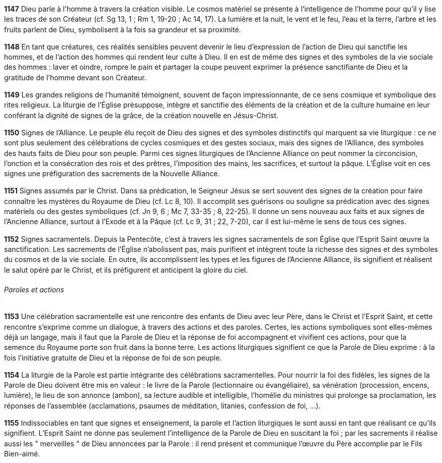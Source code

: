 **1147** Dieu parle à l’homme à travers la création visible. Le cosmos matériel se présente à l’intelligence de l’homme pour qu’il y lise les traces de son Créateur (cf. Sg 13, 1 ; Rm 1, 19-20 ; Ac 14, 17). La lumière et la nuit, le vent et le feu, l’eau et la terre, l’arbre et les fruits parlent de Dieu, symbolisent à la fois sa grandeur et sa proximité.

**1148** En tant que créatures, ces réalités sensibles peuvent devenir le lieu d’expression de l’action de Dieu qui sanctifie les hommes, et de l’action des hommes qui rendent leur culte à Dieu. Il en est de même des signes et des symboles de la vie sociale des hommes : laver et oindre, rompre le pain et partager la coupe peuvent exprimer la présence sanctifiante de Dieu et la gratitude de l’homme devant son Créateur.

**1149** Les grandes religions de l’humanité témoignent, souvent de façon impressionnante, de ce sens cosmique et symbolique des rites religieux. La liturgie de l’Église présuppose, intègre et sanctifie des éléments de la création et de la culture humaine en leur conférant la dignité de signes de la grâce, de la création nouvelle en Jésus-Christ.

**1150** Signes de l’Alliance. Le peuple élu reçoit de Dieu des signes et des symboles distinctifs qui marquent sa vie liturgique : ce ne sont plus seulement des célébrations de cycles cosmiques et des gestes sociaux, mais des signes de l’Alliance, des symboles des hauts faits de Dieu pour son peuple. Parmi ces signes liturgiques de l’Ancienne Alliance on peut nommer la circoncision, l’onction et la consécration des rois et des prêtres, l’imposition des mains, les sacrifices, et surtout la pâque. L’Église voit en ces signes une préfiguration des sacrements de la Nouvelle Alliance.

**1151** Signes assumés par le Christ. Dans sa prédication, le Seigneur Jésus se sert souvent des signes de la création pour faire connaître les mystères du Royaume de Dieu (cf. Lc 8, 10). Il accomplit ses guérisons ou souligne sa prédication avec des signes matériels ou des gestes symboliques (cf. Jn 9, 6 ; Mc 7, 33-35 ; 8, 22-25). Il donne un sens nouveau aux faits et aux signes de l’Ancienne Alliance, surtout à l’Exode et à la Pâque (cf. Lc 9, 31 ; 22, 7-20), car il est lui-même le sens de tous ces signes.

**1152** Signes sacramentels. Depuis la Pentecôte, c’est à travers les signes sacramentels de son Église que l’Esprit Saint œuvre la sanctification. Les sacrements de l’Église n’abolissent pas, mais purifient et intègrent toute la richesse des signes et des symboles du cosmos et de la vie sociale. En outre, ils accomplissent les types et les figures de l’Ancienne Alliance, ils signifient et réalisent le salut opéré par le Christ, et ils préfigurent et anticipent la gloire du ciel.

###### Paroles et actions

**1153** Une célébration sacramentelle est une rencontre des enfants de Dieu avec leur Père, dans le Christ et l’Esprit Saint, et cette rencontre s’exprime comme un dialogue, à travers des actions et des paroles. Certes, les actions symboliques sont elles-mêmes déjà un langage, mais il faut que la Parole de Dieu et la réponse de foi accompagnent et vivifient ces actions, pour que la semence du Royaume porte son fruit dans la bonne terre. Les actions liturgiques signifient ce que la Parole de Dieu exprime : à la fois l’initiative gratuite de Dieu et la réponse de foi de son peuple.

**1154** La liturgie de la Parole est partie intégrante des célébrations sacramentelles. Pour nourrir la foi des fidèles, les signes de la Parole de Dieu doivent être mis en valeur : le livre de la Parole (lectionnaire ou évangéliaire), sa vénération (procession, encens, lumière), le lieu de son annonce (ambon), sa lecture audible et intelligible, l’homélie du ministres qui prolonge sa proclamation, les réponses de l’assemblée (acclamations, psaumes de méditation, litanies, confession de foi, ...).

**1155** Indissociables en tant que signes et enseignement, la parole et l’action liturgiques le sont aussi en tant que réalisant ce qu’ils signifient. L’Esprit Saint ne donne pas seulement l’intelligence de la Parole de Dieu en suscitant la foi ; par les sacrements il réalise aussi les " merveilles " de Dieu annoncées par la Parole : il rend présent et communique l’œuvre du Père accomplie par le Fils Bien-aimé.
